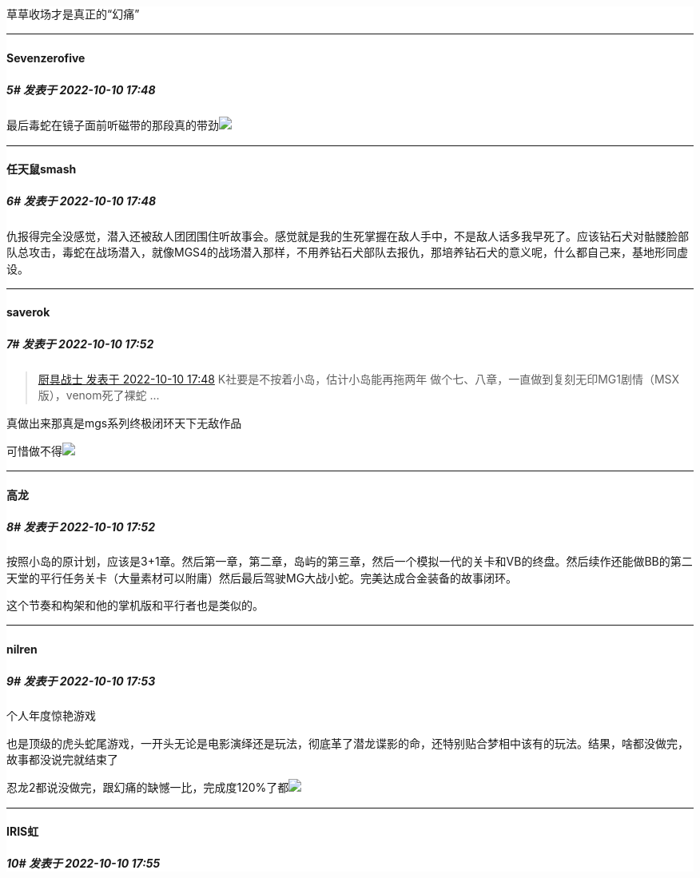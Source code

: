 草草收场才是真正的“幻痛”

*****

####  Sevenzerofive  
##### 5#       发表于 2022-10-10 17:48

最后毒蛇在镜子面前听磁带的那段真的带劲<img src="https://static.saraba1st.com/image/smiley/face2017/075.png" referrerpolicy="no-referrer">

*****

####  任天鼠smash  
##### 6#       发表于 2022-10-10 17:48

仇报得完全没感觉，潜入还被敌人团团围住听故事会。感觉就是我的生死掌握在敌人手中，不是敌人话多我早死了。应该钻石犬对骷髅脸部队总攻击，毒蛇在战场潜入，就像MGS4的战场潜入那样，不用养钻石犬部队去报仇，那培养钻石犬的意义呢，什么都自己来，基地形同虚设。

*****

####  saverok  
##### 7#       发表于 2022-10-10 17:52

<blockquote><a href="httphttps://bbs.saraba1st.com/2b/forum.php?mod=redirect&amp;goto=findpost&amp;pid=57847607&amp;ptid=2098977" target="_blank">厨具战士 发表于 2022-10-10 17:48</a>
K社要是不按着小岛，估计小岛能再拖两年 做个七、八章，一直做到复刻无印MG1剧情（MSX版），venom死了裸蛇 ...</blockquote>
真做出来那真是mgs系列终极闭环天下无敌作品

可惜做不得<img src="https://static.saraba1st.com/image/smiley/face2017/068.png" referrerpolicy="no-referrer">

*****

####  高龙  
##### 8#       发表于 2022-10-10 17:52

按照小岛的原计划，应该是3+1章。然后第一章，第二章，岛屿的第三章，然后一个模拟一代的关卡和VB的终盘。然后续作还能做BB的第二天堂的平行任务关卡（大量素材可以附庸）然后最后驾驶MG大战小蛇。完美达成合金装备的故事闭环。

这个节奏和构架和他的掌机版和平行者也是类似的。

*****

####  nilren  
##### 9#       发表于 2022-10-10 17:53

个人年度惊艳游戏

也是顶级的虎头蛇尾游戏，一开头无论是电影演绎还是玩法，彻底革了潜龙谍影的命，还特别贴合梦相中该有的玩法。结果，啥都没做完，故事都没说完就结束了

忍龙2都说没做完，跟幻痛的缺憾一比，完成度120%了都<img src="https://static.saraba1st.com/image/smiley/face2017/169.gif" referrerpolicy="no-referrer">

*****

####  IRIS虹  
##### 10#       发表于 2022-10-10 17:55
